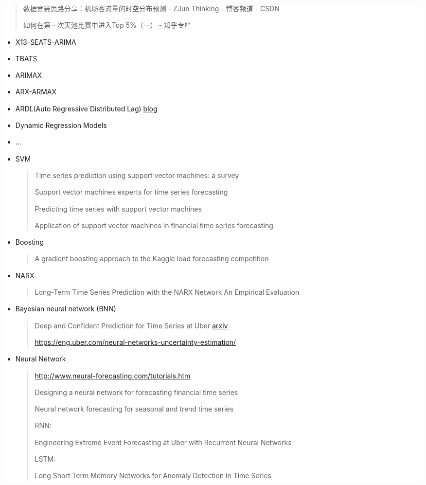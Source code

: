   >
  > 数据竞赛思路分享：机场客流量的时空分布预测 - ZJun Thinking - 博客频道 - CSDN
  >
  > 如何在第一次天池比赛中进入Top 5%（一） - 知乎专栏

+ X13-SEATS-ARIMA

+ TBATS

+ ARIMAX

+ ARX-ARMAX

+ ARDL(Auto Regressive Distributed Lag) [blog](<http://blog.eviews.com/2017/04/autoregressive-distributed-lag-ardl.html>) 

+ Dynamic Regression Models

+ ...

+ SVM

  > Time series prediction using support vector machines: a survey
  >
  > Support vector machines experts for time series forecasting
  >
  > Predicting time series with support vector machines
  >
  > Application of support vector machines in financial time series forecasting

+ Boosting

  > A gradient boosting approach to the Kaggle load forecasting competition

+ NARX

  > Long-Term Time Series Prediction with the NARX Network An Empirical Evaluation

+ Bayesian neural network (BNN)

  > Deep and Confident Prediction for Time Series at Uber [arxiv](<https://arxiv.org/abs/1709.01907>)
  >
  > <https://eng.uber.com/neural-networks-uncertainty-estimation/>

+ Neural Network

  > http://www.neural-forecasting.com/tutorials.htm
  >
  > 
  >
  > Designing a neural network for forecasting financial time series
  >
  > Neural network forecasting for seasonal and trend time series
  >
  > 
  >
  > RNN:
  >
  > Engineering Extreme Event Forecasting at Uber with Recurrent Neural Networks
  >
  > LSTM:
  >
  > Long Short Term Memory Networks for Anomaly Detection in Time Series

